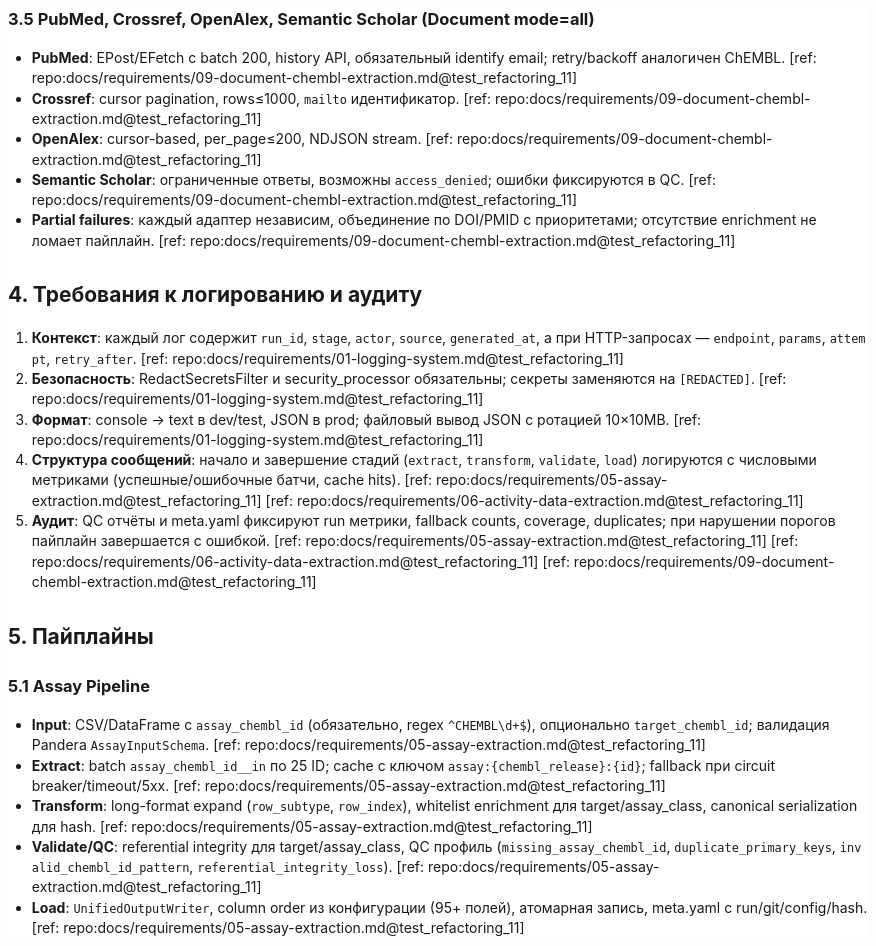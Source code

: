 ### 3.5 PubMed, Crossref, OpenAlex, Semantic Scholar (Document mode=all)
- **PubMed**: EPost/EFetch с batch 200, history API, обязательный identify email; retry/backoff аналогичен ChEMBL. [ref: repo:docs/requirements/09-document-chembl-extraction.md@test_refactoring_11]
- **Crossref**: cursor pagination, rows≤1000, `mailto` идентификатор. [ref: repo:docs/requirements/09-document-chembl-extraction.md@test_refactoring_11]
- **OpenAlex**: cursor-based, per_page≤200, NDJSON stream. [ref: repo:docs/requirements/09-document-chembl-extraction.md@test_refactoring_11]
- **Semantic Scholar**: ограниченные ответы, возможны `access_denied`; ошибки фиксируются в QC. [ref: repo:docs/requirements/09-document-chembl-extraction.md@test_refactoring_11]
- **Partial failures**: каждый адаптер независим, объединение по DOI/PMID с приоритетами; отсутствие enrichment не ломает пайплайн. [ref: repo:docs/requirements/09-document-chembl-extraction.md@test_refactoring_11]

## 4. Требования к логированию и аудиту
1. **Контекст**: каждый лог содержит `run_id`, `stage`, `actor`, `source`, `generated_at`, а при HTTP-запросах — `endpoint`, `params`, `attempt`, `retry_after`. [ref: repo:docs/requirements/01-logging-system.md@test_refactoring_11]
2. **Безопасность**: RedactSecretsFilter и security_processor обязательны; секреты заменяются на `[REDACTED]`. [ref: repo:docs/requirements/01-logging-system.md@test_refactoring_11]
3. **Формат**: console → text в dev/test, JSON в prod; файловый вывод JSON с ротацией 10×10MB. [ref: repo:docs/requirements/01-logging-system.md@test_refactoring_11]
4. **Структура сообщений**: начало и завершение стадий (`extract`, `transform`, `validate`, `load`) логируются с числовыми метриками (успешные/ошибочные батчи, cache hits). [ref: repo:docs/requirements/05-assay-extraction.md@test_refactoring_11] [ref: repo:docs/requirements/06-activity-data-extraction.md@test_refactoring_11]
5. **Аудит**: QC отчёты и meta.yaml фиксируют run метрики, fallback counts, coverage, duplicates; при нарушении порогов пайплайн завершается с ошибкой. [ref: repo:docs/requirements/05-assay-extraction.md@test_refactoring_11] [ref: repo:docs/requirements/06-activity-data-extraction.md@test_refactoring_11] [ref: repo:docs/requirements/09-document-chembl-extraction.md@test_refactoring_11]

## 5. Пайплайны
### 5.1 Assay Pipeline
- **Input**: CSV/DataFrame с `assay_chembl_id` (обязательно, regex `^CHEMBL\d+$`), опционально `target_chembl_id`; валидация Pandera `AssayInputSchema`. [ref: repo:docs/requirements/05-assay-extraction.md@test_refactoring_11]
- **Extract**: batch `assay_chembl_id__in` по 25 ID; cache с ключом `assay:{chembl_release}:{id}`; fallback при circuit breaker/timeout/5xx. [ref: repo:docs/requirements/05-assay-extraction.md@test_refactoring_11]
- **Transform**: long-format expand (`row_subtype`, `row_index`), whitelist enrichment для target/assay_class, canonical serialization для hash. [ref: repo:docs/requirements/05-assay-extraction.md@test_refactoring_11]
- **Validate/QC**: referential integrity для target/assay_class, QC профиль (`missing_assay_chembl_id`, `duplicate_primary_keys`, `invalid_chembl_id_pattern`, `referential_integrity_loss`). [ref: repo:docs/requirements/05-assay-extraction.md@test_refactoring_11]
- **Load**: `UnifiedOutputWriter`, column order из конфигурации (95+ полей), атомарная запись, meta.yaml с run/git/config/hash. [ref: repo:docs/requirements/05-assay-extraction.md@test_refactoring_11]

